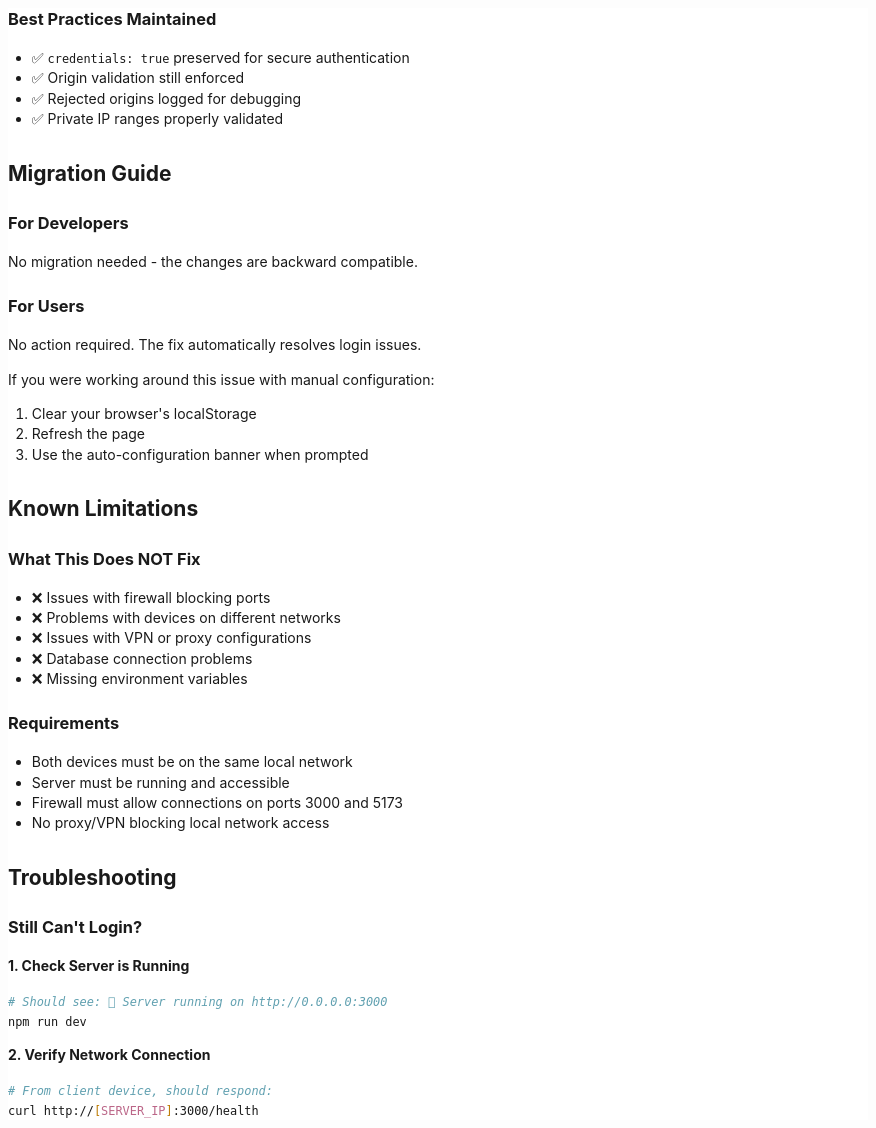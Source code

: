 ### Best Practices Maintained
- ✅ `credentials: true` preserved for secure authentication
- ✅ Origin validation still enforced
- ✅ Rejected origins logged for debugging
- ✅ Private IP ranges properly validated

## Migration Guide

### For Developers
No migration needed - the changes are backward compatible.

### For Users
No action required. The fix automatically resolves login issues.

If you were working around this issue with manual configuration:
1. Clear your browser's localStorage
2. Refresh the page
3. Use the auto-configuration banner when prompted

## Known Limitations

### What This Does NOT Fix
- ❌ Issues with firewall blocking ports
- ❌ Problems with devices on different networks
- ❌ Issues with VPN or proxy configurations
- ❌ Database connection problems
- ❌ Missing environment variables

### Requirements
- Both devices must be on the same local network
- Server must be running and accessible
- Firewall must allow connections on ports 3000 and 5173
- No proxy/VPN blocking local network access

## Troubleshooting

### Still Can't Login?

**1. Check Server is Running**
```bash
# Should see: 🚀 Server running on http://0.0.0.0:3000
npm run dev
```

**2. Verify Network Connection**
```bash
# From client device, should respond:
curl http://[SERVER_IP]:3000/health
```
